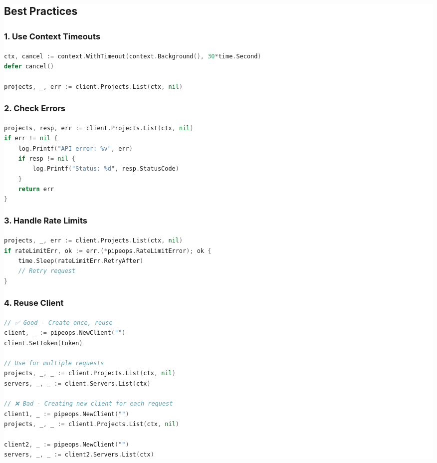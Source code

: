 ## Best Practices

### 1. Use Context Timeouts

```go
ctx, cancel := context.WithTimeout(context.Background(), 30*time.Second)
defer cancel()

projects, _, err := client.Projects.List(ctx, nil)
```

### 2. Check Errors

```go
projects, resp, err := client.Projects.List(ctx, nil)
if err != nil {
    log.Printf("API error: %v", err)
    if resp != nil {
        log.Printf("Status: %d", resp.StatusCode)
    }
    return err
}
```

### 3. Handle Rate Limits

```go
projects, _, err := client.Projects.List(ctx, nil)
if rateLimitErr, ok := err.(*pipeops.RateLimitError); ok {
    time.Sleep(rateLimitErr.RetryAfter)
    // Retry request
}
```

### 4. Reuse Client

```go
// ✅ Good - Create once, reuse
client, _ := pipeops.NewClient("")
client.SetToken(token)

// Use for multiple requests
projects, _, _ := client.Projects.List(ctx, nil)
servers, _, _ := client.Servers.List(ctx)

// ❌ Bad - Creating new client for each request
client1, _ := pipeops.NewClient("")
projects, _, _ := client1.Projects.List(ctx, nil)

client2, _ := pipeops.NewClient("")
servers, _, _ := client2.Servers.List(ctx)
```
